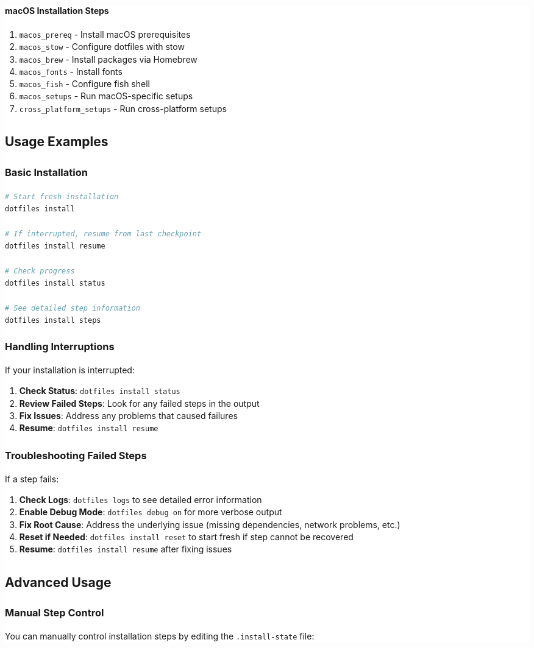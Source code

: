 #### macOS Installation Steps

1. `macos_prereq` - Install macOS prerequisites
2. `macos_stow` - Configure dotfiles with stow
3. `macos_brew` - Install packages via Homebrew
4. `macos_fonts` - Install fonts
5. `macos_fish` - Configure fish shell
6. `macos_setups` - Run macOS-specific setups
7. `cross_platform_setups` - Run cross-platform setups

## Usage Examples

### Basic Installation

```bash
# Start fresh installation
dotfiles install

# If interrupted, resume from last checkpoint
dotfiles install resume

# Check progress
dotfiles install status

# See detailed step information
dotfiles install steps
```

### Handling Interruptions

If your installation is interrupted:

1. **Check Status**: `dotfiles install status`
2. **Review Failed Steps**: Look for any failed steps in the output
3. **Fix Issues**: Address any problems that caused failures
4. **Resume**: `dotfiles install resume`

### Troubleshooting Failed Steps

If a step fails:

1. **Check Logs**: `dotfiles logs` to see detailed error information
2. **Enable Debug Mode**: `dotfiles debug on` for more verbose output
3. **Fix Root Cause**: Address the underlying issue (missing dependencies, network problems, etc.)
4. **Reset if Needed**: `dotfiles install reset` to start fresh if step cannot be recovered
5. **Resume**: `dotfiles install resume` after fixing issues

## Advanced Usage

### Manual Step Control

You can manually control installation steps by editing the `.install-state` file:
